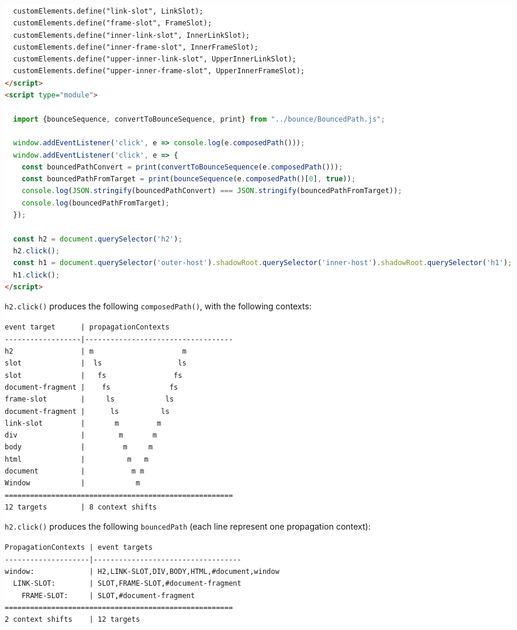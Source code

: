 ```html
  customElements.define("link-slot", LinkSlot);
  customElements.define("frame-slot", FrameSlot);
  customElements.define("inner-link-slot", InnerLinkSlot);
  customElements.define("inner-frame-slot", InnerFrameSlot);
  customElements.define("upper-inner-link-slot", UpperInnerLinkSlot);
  customElements.define("upper-inner-frame-slot", UpperInnerFrameSlot);
</script>
<script type="module">

  import {bounceSequence, convertToBounceSequence, print} from "../bounce/BouncedPath.js";

  window.addEventListener('click', e => console.log(e.composedPath()));
  window.addEventListener('click', e => {
    const bouncedPathConvert = print(convertToBounceSequence(e.composedPath()));
    const bouncedPathFromTarget = print(bounceSequence(e.composedPath()[0], true));
    console.log(JSON.stringify(bouncedPathConvert) === JSON.stringify(bouncedPathFromTarget));
    console.log(bouncedPathFromTarget);
  });

  const h2 = document.querySelector('h2');
  h2.click();
  const h1 = document.querySelector('outer-host').shadowRoot.querySelector('inner-host').shadowRoot.querySelector('h1');
  h1.click();
</script>
```

`h2.click()` produces the following `composedPath()`, with the following contexts:

```                  
event target      | propagationContexts
------------------|-----------------------------------
h2                | m                     m
slot              |  ls                  ls
slot              |   fs                fs
document-fragment |    fs              fs
frame-slot        |     ls            ls
document-fragment |      ls          ls
link-slot         |       m         m
div               |        m       m
body              |         m     m
html              |          m   m
document          |           m m
Window            |            m
======================================================
12 targets        | 8 context shifts
```

`h2.click()` produces the following `bouncedPath` (each line represent one propagation context):

```                  
PropagationContexts | event targets
--------------------|-----------------------------------
window:             | H2,LINK-SLOT,DIV,BODY,HTML,#document,window
  LINK-SLOT:        | SLOT,FRAME-SLOT,#document-fragment
    FRAME-SLOT:     | SLOT,#document-fragment
======================================================
2 context shifts    | 12 targets
```
